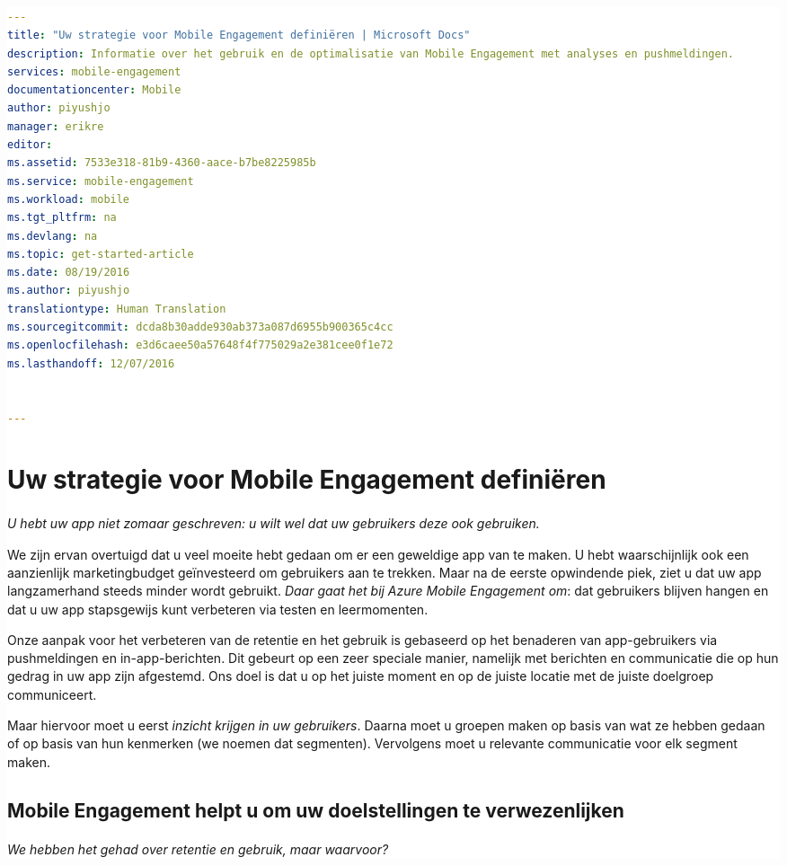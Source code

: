 ```yaml
---
title: "Uw strategie voor Mobile Engagement definiëren | Microsoft Docs"
description: Informatie over het gebruik en de optimalisatie van Mobile Engagement met analyses en pushmeldingen.
services: mobile-engagement
documentationcenter: Mobile
author: piyushjo
manager: erikre
editor: 
ms.assetid: 7533e318-81b9-4360-aace-b7be8225985b
ms.service: mobile-engagement
ms.workload: mobile
ms.tgt_pltfrm: na
ms.devlang: na
ms.topic: get-started-article
ms.date: 08/19/2016
ms.author: piyushjo
translationtype: Human Translation
ms.sourcegitcommit: dcda8b30adde930ab373a087d6955b900365c4cc
ms.openlocfilehash: e3d6caee50a57648f4f775029a2e381cee0f1e72
ms.lasthandoff: 12/07/2016


---
```

# <a name="define-your-mobile-engagement-strategy"></a>Uw strategie voor Mobile Engagement definiëren
*U hebt uw app niet zomaar geschreven: u wilt wel dat uw gebruikers deze ook gebruiken.*

We zijn ervan overtuigd dat u veel moeite hebt gedaan om er een geweldige app van te maken. U hebt waarschijnlijk ook een aanzienlijk marketingbudget geïnvesteerd om gebruikers aan te trekken. Maar na de eerste opwindende piek, ziet u dat uw app langzamerhand steeds minder wordt gebruikt. *Daar gaat het bij Azure Mobile Engagement om*: dat gebruikers blijven hangen en dat u uw app stapsgewijs kunt verbeteren via testen en leermomenten.

Onze aanpak voor het verbeteren van de retentie en het gebruik is gebaseerd op het benaderen van app-gebruikers via pushmeldingen en in-app-berichten. Dit gebeurt op een zeer speciale manier, namelijk met berichten en communicatie die op hun gedrag in uw app zijn afgestemd. Ons doel is dat u op het juiste moment en op de juiste locatie met de juiste doelgroep communiceert.

Maar hiervoor moet u eerst *inzicht krijgen in uw gebruikers*. Daarna moet u groepen maken op basis van wat ze hebben gedaan of op basis van hun kenmerken (we noemen dat segmenten). Vervolgens moet u relevante communicatie voor elk segment maken.

## <a name="mobile-engagement-serves-your-objectives"></a>Mobile Engagement helpt u om uw doelstellingen te verwezenlijken
*We hebben het gehad over retentie en gebruik, maar waarvoor?*
